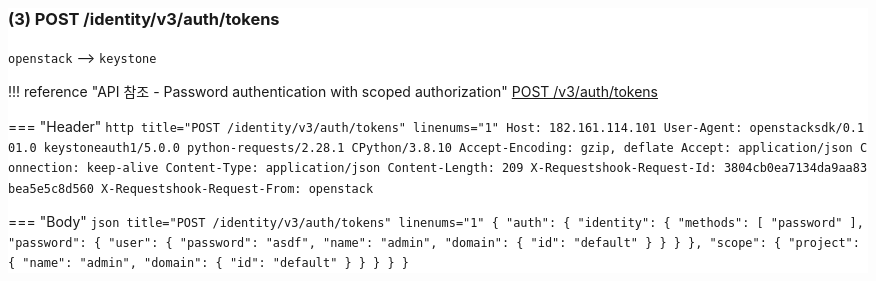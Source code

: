 
### (3) POST /identity/v3/auth/tokens
`openstack` --> `keystone`

!!! reference "API 참조 - Password authentication with scoped authorization"
    [POST /v3/auth/tokens](https://docs.openstack.org/api-ref/identity/v3/index.html?expanded=password-authentication-with-scoped-authorization-detail#password-authentication-with-scoped-authorization)


=== "Header"
    ``` http title="POST /identity/v3/auth/tokens" linenums="1"
    Host: 182.161.114.101
    User-Agent: openstacksdk/0.101.0 keystoneauth1/5.0.0 python-requests/2.28.1 CPython/3.8.10
    Accept-Encoding: gzip, deflate
    Accept: application/json
    Connection: keep-alive
    Content-Type: application/json
    Content-Length: 209
    X-Requestshook-Request-Id: 3804cb0ea7134da9aa83bea5e5c8d560
    X-Requestshook-Request-From: openstack
    ```

=== "Body"
    ``` json title="POST /identity/v3/auth/tokens" linenums="1"
    {
      "auth": {
        "identity": {
          "methods": [
            "password"
          ],
          "password": {
            "user": {
              "password": "asdf",
              "name": "admin",
              "domain": {
                "id": "default"
              }
            }
          }
        },
        "scope": {
          "project": {
            "name": "admin",
            "domain": {
              "id": "default"
            }
          }
        }
      }
    }
    ```

